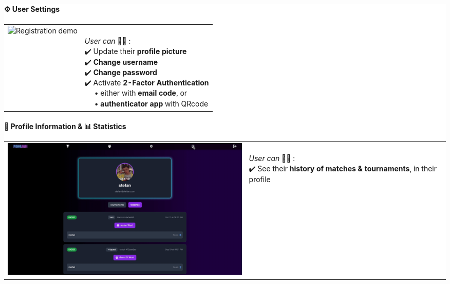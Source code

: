   </tr>
</table>




#### ⚙️ User Settings
<table>
  <tr valign="top">
    <td>
      <img src="readme_assets/user_settings.gif" width="500" alt="Registration demo" />
    </td>
    <td>
        <br>
		<i>User can</i> 💁‍♀️ :<br>
        ✔️ Update their <strong>profile picture</strong><br>
        ✔️ <strong>Change username</strong><br>
        ✔️ <strong>Change password</strong><br>
        ✔️ Activate <strong>2-Factor Authentication</strong><br>
        &nbsp;&nbsp;&nbsp;&nbsp;&nbsp;• either with <strong>email code</strong>, or<br>
        &nbsp;&nbsp;&nbsp;&nbsp;&nbsp;• <strong>authenticator app</strong> with QRcode<br>
    </td>
  </tr>
</table>

#### 👤 Profile Information & 📊 Statistics
<table>
  <tr valign="top">
    <td>
      <img src="readme_assets/profile.gif" width="500" alt="Registration demo" />
    </td>
    <td>
        <br>
		<i>User can</i> 💁‍♀️ :<br>
        ✔️ See their <strong>history of matches & tournaments</strong>, in their profile<br>
    </td>
  </tr>
</table>
